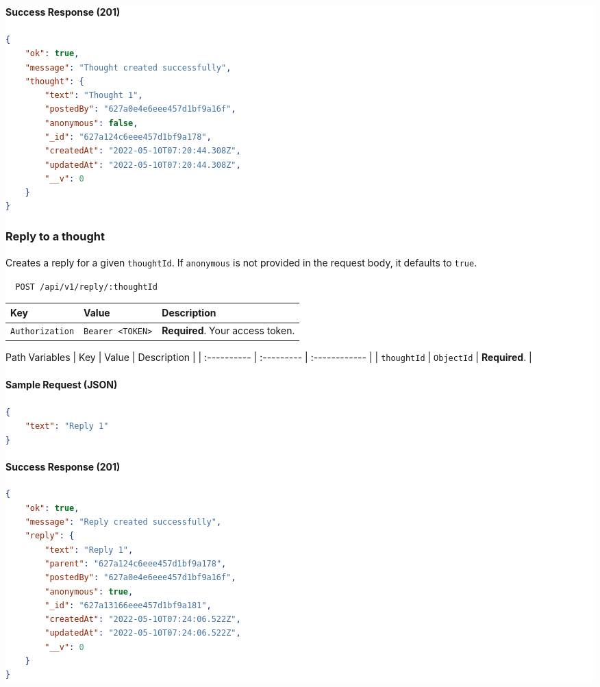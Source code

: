 #### Success Response (201)

```json
{
    "ok": true,
    "message": "Thought created successfully",
    "thought": {
        "text": "Thought 1",
        "postedBy": "627a0e4e6eee457d1bf9a16f",
        "anonymous": false,
        "_id": "627a124c6eee457d1bf9a178",
        "createdAt": "2022-05-10T07:20:44.308Z",
        "updatedAt": "2022-05-10T07:20:44.308Z",
        "__v": 0
    }
}
```

### Reply to a thought

Creates a reply for a given `thoughtId`. If `anonymous` is not provided in the request body, it defaults to `true`.

```http
  POST /api/v1/reply/:thoughtId
```

| Key             | Value            | Description                      |
| :-------------- | :--------------- | :------------------------------- |
| `Authorization` | `Bearer <TOKEN>` | **Required**. Your access token. |

Path Variables
| Key | Value | Description |
| :---------- | :--------- | :------------ |
| `thoughtId` | `ObjectId` | **Required**. |

#### Sample Request (JSON)

```json
{
    "text": "Reply 1"
}
```

#### Success Response (201)

```json
{
    "ok": true,
    "message": "Reply created successfully",
    "reply": {
        "text": "Reply 1",
        "parent": "627a124c6eee457d1bf9a178",
        "postedBy": "627a0e4e6eee457d1bf9a16f",
        "anonymous": true,
        "_id": "627a13166eee457d1bf9a181",
        "createdAt": "2022-05-10T07:24:06.522Z",
        "updatedAt": "2022-05-10T07:24:06.522Z",
        "__v": 0
    }
}
```
